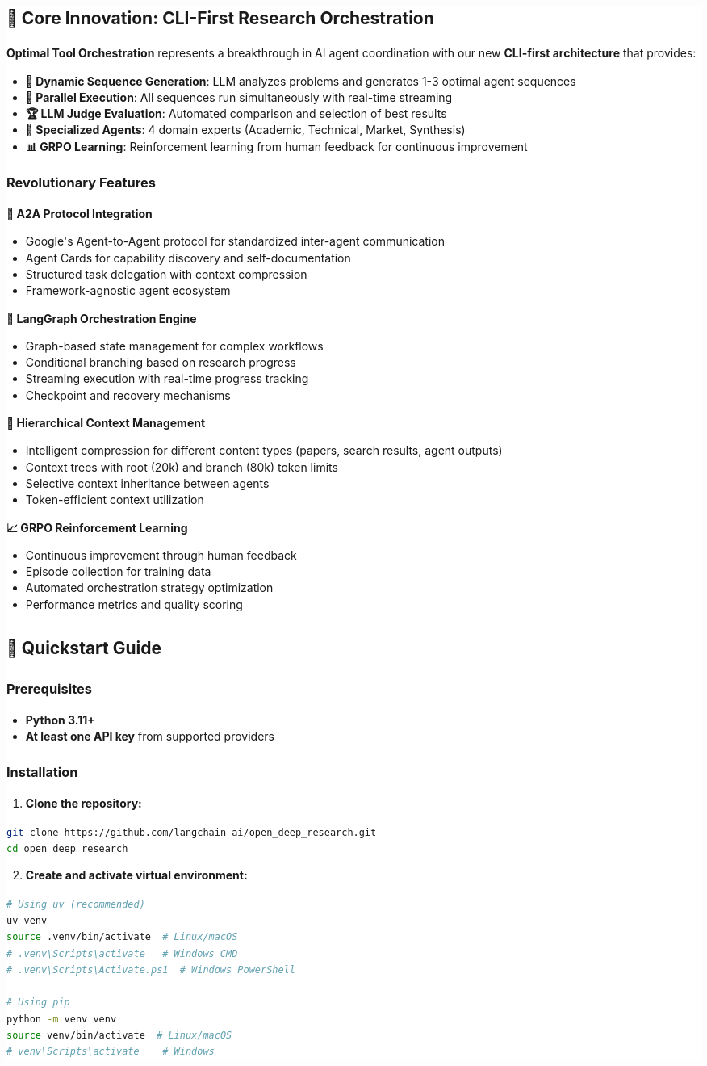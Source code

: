 ## 🧠 Core Innovation: CLI-First Research Orchestration

**Optimal Tool Orchestration** represents a breakthrough in AI agent coordination with our new **CLI-first architecture** that provides:

- **🎯 Dynamic Sequence Generation**: LLM analyzes problems and generates 1-3 optimal agent sequences
- **🔄 Parallel Execution**: All sequences run simultaneously with real-time streaming
- **🏆 LLM Judge Evaluation**: Automated comparison and selection of best results
- **🧪 Specialized Agents**: 4 domain experts (Academic, Technical, Market, Synthesis)
- **📊 GRPO Learning**: Reinforcement learning from human feedback for continuous improvement

### Revolutionary Features

**🔗 A2A Protocol Integration**
- Google's Agent-to-Agent protocol for standardized inter-agent communication
- Agent Cards for capability discovery and self-documentation
- Structured task delegation with context compression
- Framework-agnostic agent ecosystem

**🧠 LangGraph Orchestration Engine**
- Graph-based state management for complex workflows
- Conditional branching based on research progress
- Streaming execution with real-time progress tracking
- Checkpoint and recovery mechanisms

**🌳 Hierarchical Context Management**
- Intelligent compression for different content types (papers, search results, agent outputs)
- Context trees with root (20k) and branch (80k) token limits
- Selective context inheritance between agents
- Token-efficient context utilization

**📈 GRPO Reinforcement Learning**
- Continuous improvement through human feedback
- Episode collection for training data
- Automated orchestration strategy optimization
- Performance metrics and quality scoring

## 🚀 Quickstart Guide

### Prerequisites
- **Python 3.11+**
- **At least one API key** from supported providers

### Installation

1. **Clone the repository:**
```bash
git clone https://github.com/langchain-ai/open_deep_research.git
cd open_deep_research
```

2. **Create and activate virtual environment:**
```bash
# Using uv (recommended)
uv venv
source .venv/bin/activate  # Linux/macOS
# .venv\Scripts\activate   # Windows CMD
# .venv\Scripts\Activate.ps1  # Windows PowerShell

# Using pip
python -m venv venv
source venv/bin/activate  # Linux/macOS
# venv\Scripts\activate    # Windows
```
